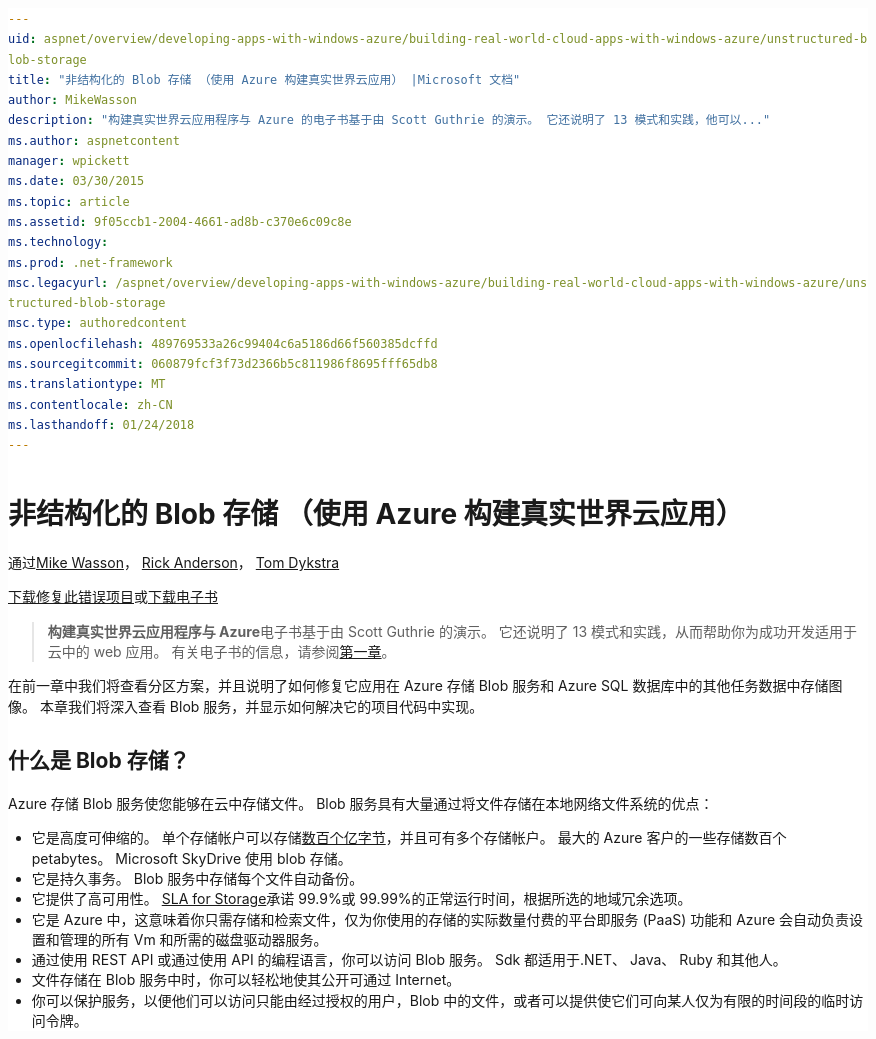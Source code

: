 ```yaml
---
uid: aspnet/overview/developing-apps-with-windows-azure/building-real-world-cloud-apps-with-windows-azure/unstructured-blob-storage
title: "非结构化的 Blob 存储 （使用 Azure 构建真实世界云应用） |Microsoft 文档"
author: MikeWasson
description: "构建真实世界云应用程序与 Azure 的电子书基于由 Scott Guthrie 的演示。 它还说明了 13 模式和实践，他可以..."
ms.author: aspnetcontent
manager: wpickett
ms.date: 03/30/2015
ms.topic: article
ms.assetid: 9f05ccb1-2004-4661-ad8b-c370e6c09c8e
ms.technology: 
ms.prod: .net-framework
msc.legacyurl: /aspnet/overview/developing-apps-with-windows-azure/building-real-world-cloud-apps-with-windows-azure/unstructured-blob-storage
msc.type: authoredcontent
ms.openlocfilehash: 489769533a26c99404c6a5186d66f560385dcffd
ms.sourcegitcommit: 060879fcf3f73d2366b5c811986f8695fff65db8
ms.translationtype: MT
ms.contentlocale: zh-CN
ms.lasthandoff: 01/24/2018
---
```

<a name="unstructured-blob-storage-building-real-world-cloud-apps-with-azure"></a>非结构化的 Blob 存储 （使用 Azure 构建真实世界云应用）
====================
通过[Mike Wasson](https://github.com/MikeWasson)， [Rick Anderson](https://github.com/Rick-Anderson)， [Tom Dykstra](https://github.com/tdykstra)

[下载修复此错误项目](http://code.msdn.microsoft.com/Fix-It-app-for-Building-cdd80df4)或[下载电子书](http://blogs.msdn.com/b/microsoft_press/archive/2014/07/23/free-ebook-building-cloud-apps-with-microsoft-azure.aspx)

> **构建真实世界云应用程序与 Azure**电子书基于由 Scott Guthrie 的演示。 它还说明了 13 模式和实践，从而帮助你为成功开发适用于云中的 web 应用。 有关电子书的信息，请参阅[第一章](introduction.md)。


在前一章中我们将查看分区方案，并且说明了如何修复它应用在 Azure 存储 Blob 服务和 Azure SQL 数据库中的其他任务数据中存储图像。 本章我们将深入查看 Blob 服务，并显示如何解决它的项目代码中实现。

## <a name="what-is-blob-storage"></a>什么是 Blob 存储？

Azure 存储 Blob 服务使您能够在云中存储文件。 Blob 服务具有大量通过将文件存储在本地网络文件系统的优点：

- 它是高度可伸缩的。 单个存储帐户可以存储[数百个亿字节](https://msdn.microsoft.com/library/windowsazure/dn249410.aspx)，并且可有多个存储帐户。 最大的 Azure 客户的一些存储数百个 petabytes。 Microsoft SkyDrive 使用 blob 存储。
- 它是持久事务。 Blob 服务中存储每个文件自动备份。
- 它提供了高可用性。 [SLA for Storage](https://go.microsoft.com/fwlink/p/?linkid=159705&amp;clcid=0x409)承诺 99.9%或 99.99%的正常运行时间，根据所选的地域冗余选项。
- 它是 Azure 中，这意味着你只需存储和检索文件，仅为你使用的存储的实际数量付费的平台即服务 (PaaS) 功能和 Azure 会自动负责设置和管理的所有 Vm 和所需的磁盘驱动器服务。
- 通过使用 REST API 或通过使用 API 的编程语言，你可以访问 Blob 服务。 Sdk 都适用于.NET、 Java、 Ruby 和其他人。
- 文件存储在 Blob 服务中时，你可以轻松地使其公开可通过 Internet。
- 你可以保护服务，以便他们可以访问只能由经过授权的用户，Blob 中的文件，或者可以提供使它们可向某人仅为有限的时间段的临时访问令牌。
